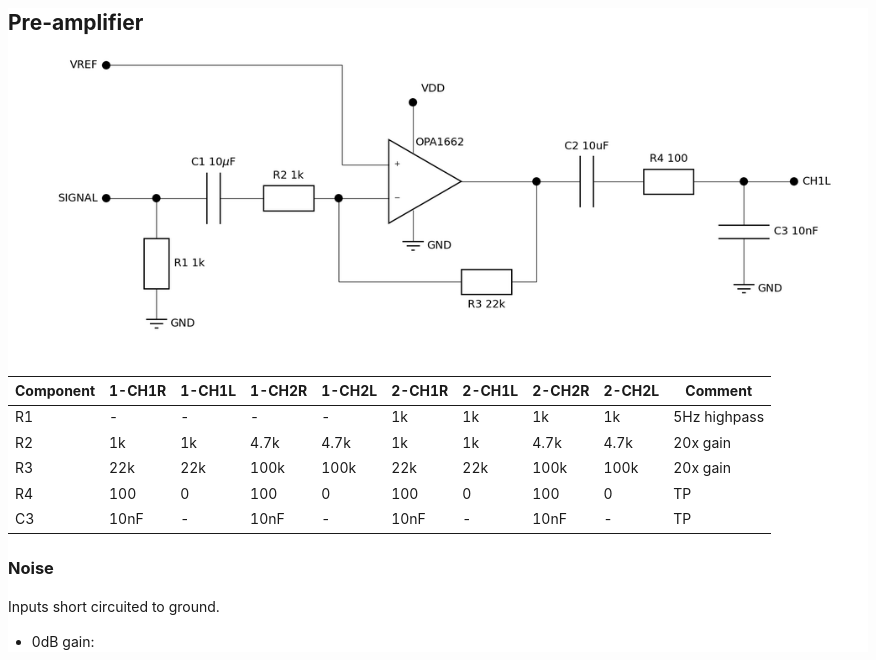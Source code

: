 
## Pre-amplifier

![preampinv](images/preampinvvariants1.png)

| Component | 1-CH1R | 1-CH1L | 1-CH2R | 1-CH2L | 2-CH1R | 2-CH1L | 2-CH2R | 2-CH2L | Comment |
| --------- | ----- | ----- | ----- | ----- | ----- | ----- | ----- | ----- | ------- |
| R1        | -     | -     | -     | -     | 1k    | 1k    | 1k    | 1k    | 5Hz highpass |
| R2        | 1k    | 1k    |  4.7k |  4.7k | 1k    | 1k    |  4.7k |  4.7k | 20x gain |
| R3        | 22k   | 22k   | 100k  | 100k  | 22k   | 22k   | 100k  | 100k  | 20x gain |
| R4        | 100   | 0     | 100   | 0     | 100   | 0     | 100   | 0     | TP       |
| C3        | 10nF  | -     | 10nF  | -     | 10nF  | -     | 10nF  | -     | TP


### Noise

Inputs short circuited to ground.

- 0dB gain:
